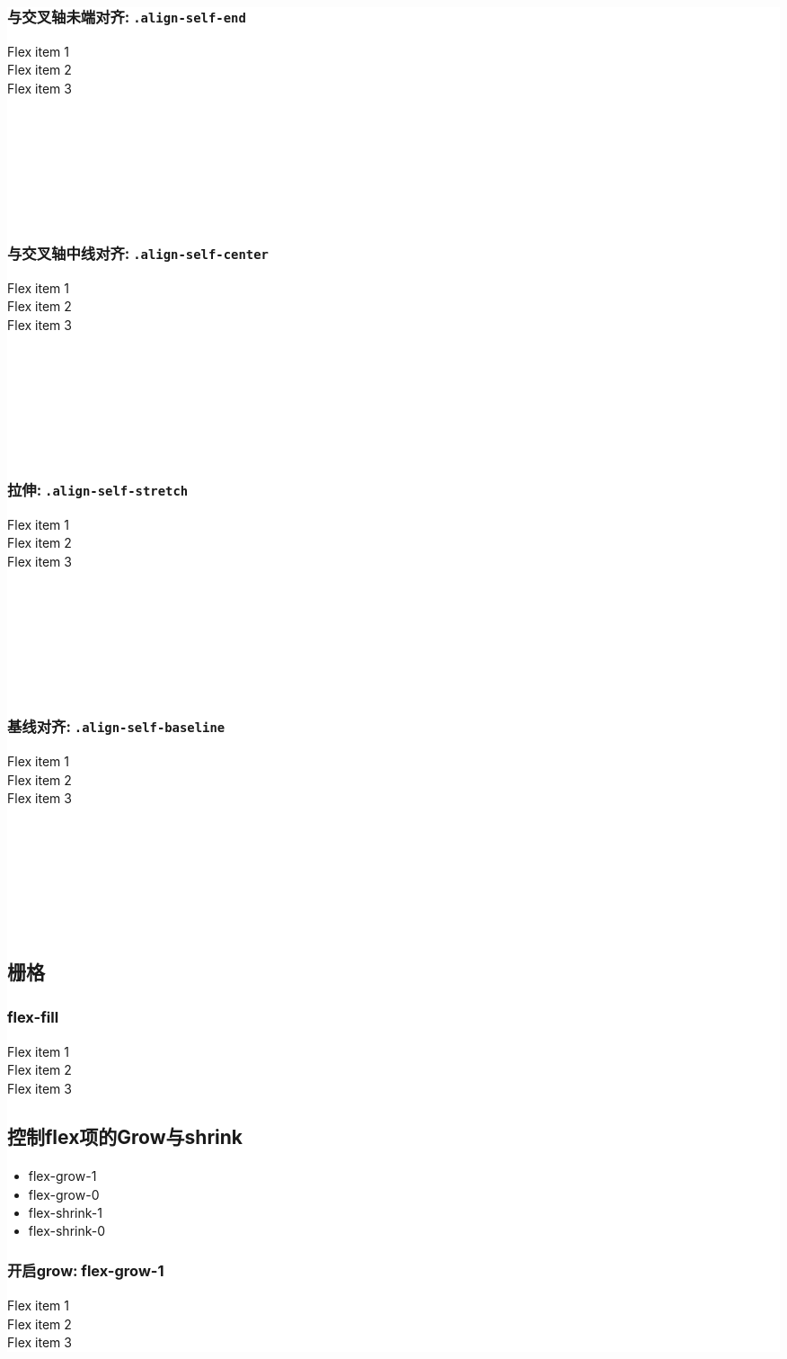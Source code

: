 ### 与交叉轴未端对齐: `.align-self-end`
<div class="d-flex border" style="height:200px;">
  <div class="p-tiny bg-card">Flex item 1</div>
  <div class="p-tiny align-self-end bg-card">Flex item 2</div>
  <div class="p-tiny bg-card">Flex item 3</div>
</div>

### 与交叉轴中线对齐: `.align-self-center`
<div class="d-flex border" style="height:200px;">
  <div class="p-tiny bg-card">Flex item 1</div>
  <div class="p-tiny align-self-center bg-card">Flex item 2</div>
  <div class="p-tiny bg-card">Flex item 3</div>
</div>

### 拉伸: `.align-self-stretch`
<div class="d-flex border" style="height:200px;">
  <div class="p-tiny bg-card">Flex item 1</div>
  <div class="p-tiny align-self-stretch bg-card">Flex item 2</div>
  <div class="p-tiny bg-card">Flex item 3</div>
</div>

### 基线对齐: `.align-self-baseline`
<div class="d-flex border" style="height:200px;">
  <div class="p-tiny bg-card">Flex item 1</div>
  <div class="p-tiny align-self-baseline bg-card">Flex item 2</div>
  <div class="p-tiny bg-card">Flex item 3</div>
</div>

## 栅格
### flex-fill
<div class="d-flex align-self-start border">
  <div class="p-tiny flex-fill bg-card">Flex item 1</div>
  <div class="p-tiny flex-fill align-self-start bg-card">Flex item 2</div>
  <div class="p-tiny flex-fill bg-card">Flex item 3</div>
</div>

## 控制flex项的Grow与shrink
+ flex-grow-1
+ flex-grow-0
+ flex-shrink-1
+ flex-shrink-0

### 开启grow: flex-grow-1
<div class="d-flex align-self-start border">
  <div class="p-tiny flex-grow-1 bg-card border-right">Flex item 1</div>
  <div class="p-tiny align-self-start bg-card">Flex item 2</div>
  <div class="p-tiny bg-card">Flex item 3</div>
</div>
